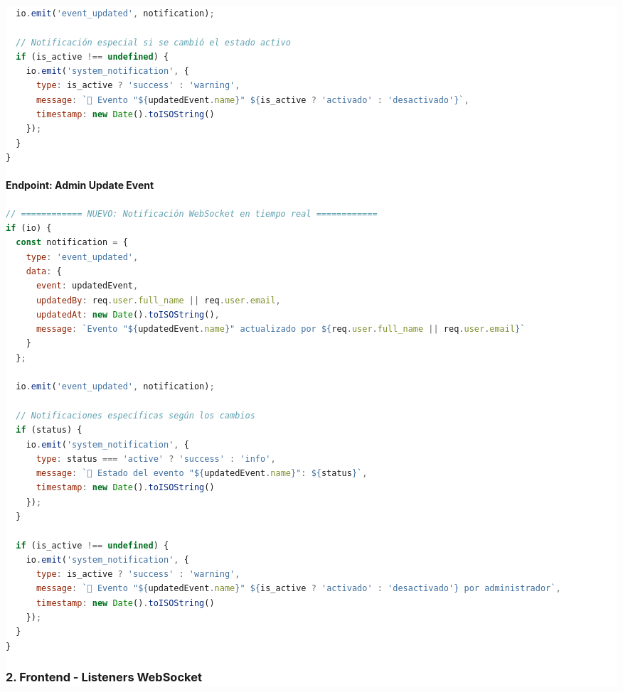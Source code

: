 ```javascript
  io.emit('event_updated', notification);
  
  // Notificación especial si se cambió el estado activo
  if (is_active !== undefined) {
    io.emit('system_notification', {
      type: is_active ? 'success' : 'warning',
      message: `📅 Evento "${updatedEvent.name}" ${is_active ? 'activado' : 'desactivado'}`,
      timestamp: new Date().toISOString()
    });
  }
}
```

#### Endpoint: Admin Update Event
```javascript
// ============ NUEVO: Notificación WebSocket en tiempo real ============
if (io) {
  const notification = {
    type: 'event_updated',
    data: {
      event: updatedEvent,
      updatedBy: req.user.full_name || req.user.email,
      updatedAt: new Date().toISOString(),
      message: `Evento "${updatedEvent.name}" actualizado por ${req.user.full_name || req.user.email}`
    }
  };
  
  io.emit('event_updated', notification);
  
  // Notificaciones específicas según los cambios
  if (status) {
    io.emit('system_notification', {
      type: status === 'active' ? 'success' : 'info',
      message: `📅 Estado del evento "${updatedEvent.name}": ${status}`,
      timestamp: new Date().toISOString()
    });
  }
  
  if (is_active !== undefined) {
    io.emit('system_notification', {
      type: is_active ? 'success' : 'warning',
      message: `📅 Evento "${updatedEvent.name}" ${is_active ? 'activado' : 'desactivado'} por administrador`,
      timestamp: new Date().toISOString()
    });
  }
}
```

### 2. Frontend - Listeners WebSocket
